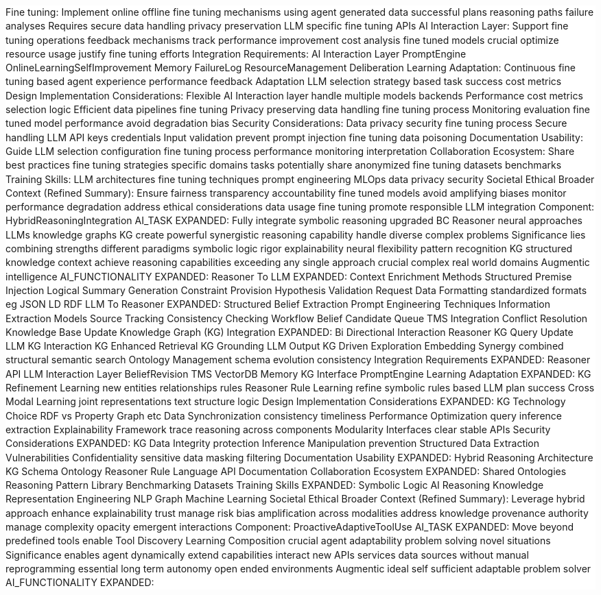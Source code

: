 Fine tuning: Implement online offline fine tuning mechanisms using agent generated data successful plans reasoning paths failure analyses Requires secure data handling privacy preservation LLM specific fine tuning APIs
AI Interaction Layer: Support fine tuning operations feedback mechanisms track performance improvement cost analysis fine tuned models crucial optimize resource usage justify fine tuning efforts
Integration Requirements: AI Interaction Layer PromptEngine OnlineLearningSelfImprovement Memory FailureLog ResourceManagement Deliberation
Learning Adaptation: Continuous fine tuning based agent experience performance feedback Adaptation LLM selection strategy based task success cost metrics
Design Implementation Considerations: Flexible AI Interaction layer handle multiple models backends Performance cost metrics selection logic Efficient data pipelines fine tuning Privacy preserving data handling fine tuning process Monitoring evaluation fine tuned model performance avoid degradation bias
Security Considerations: Data privacy security fine tuning process Secure handling LLM API keys credentials Input validation prevent prompt injection fine tuning data poisoning
Documentation Usability: Guide LLM selection configuration fine tuning process performance monitoring interpretation
Collaboration Ecosystem: Share best practices fine tuning strategies specific domains tasks potentially share anonymized fine tuning datasets benchmarks
Training Skills: LLM architectures fine tuning techniques prompt engineering MLOps data privacy security
Societal Ethical Broader Context (Refined Summary): Ensure fairness transparency accountability fine tuned models avoid amplifying biases monitor performance degradation address ethical considerations data usage fine tuning promote responsible LLM integration
Component: HybridReasoningIntegration
AI_TASK EXPANDED: Fully integrate symbolic reasoning upgraded BC Reasoner neural approaches LLMs knowledge graphs KG create powerful synergistic reasoning capability handle diverse complex problems Significance lies combining strengths different paradigms symbolic logic rigor explainability neural flexibility pattern recognition KG structured knowledge context achieve reasoning capabilities exceeding any single approach crucial complex real world domains Augmentic intelligence
AI_FUNCTIONALITY EXPANDED:
Reasoner To LLM EXPANDED: Context Enrichment Methods Structured Premise Injection Logical Summary Generation Constraint Provision Hypothesis Validation Request Data Formatting standardized formats eg JSON LD RDF
LLM To Reasoner EXPANDED: Structured Belief Extraction Prompt Engineering Techniques Information Extraction Models Source Tracking Consistency Checking Workflow Belief Candidate Queue TMS Integration Conflict Resolution Knowledge Base Update
Knowledge Graph (KG) Integration EXPANDED: Bi Directional Interaction Reasoner KG Query Update LLM KG Interaction KG Enhanced Retrieval KG Grounding LLM Output KG Driven Exploration Embedding Synergy combined structural semantic search Ontology Management schema evolution consistency
Integration Requirements EXPANDED: Reasoner API LLM Interaction Layer BeliefRevision TMS VectorDB Memory KG Interface PromptEngine
Learning Adaptation EXPANDED: KG Refinement Learning new entities relationships rules Reasoner Rule Learning refine symbolic rules based LLM plan success Cross Modal Learning joint representations text structure logic
Design Implementation Considerations EXPANDED: KG Technology Choice RDF vs Property Graph etc Data Synchronization consistency timeliness Performance Optimization query inference extraction Explainability Framework trace reasoning across components Modularity Interfaces clear stable APIs
Security Considerations EXPANDED: KG Data Integrity protection Inference Manipulation prevention Structured Data Extraction Vulnerabilities Confidentiality sensitive data masking filtering
Documentation Usability EXPANDED: Hybrid Reasoning Architecture KG Schema Ontology Reasoner Rule Language API Documentation
Collaboration Ecosystem EXPANDED: Shared Ontologies Reasoning Pattern Library Benchmarking Datasets
Training Skills EXPANDED: Symbolic Logic AI Reasoning Knowledge Representation Engineering NLP Graph Machine Learning
Societal Ethical Broader Context (Refined Summary): Leverage hybrid approach enhance explainability trust manage risk bias amplification across modalities address knowledge provenance authority manage complexity opacity emergent interactions
Component: ProactiveAdaptiveToolUse
AI_TASK EXPANDED: Move beyond predefined tools enable Tool Discovery Learning Composition crucial agent adaptability problem solving novel situations Significance enables agent dynamically extend capabilities interact new APIs services data sources without manual reprogramming essential long term autonomy open ended environments Augmentic ideal self sufficient adaptable problem solver
AI_FUNCTIONALITY EXPANDED: